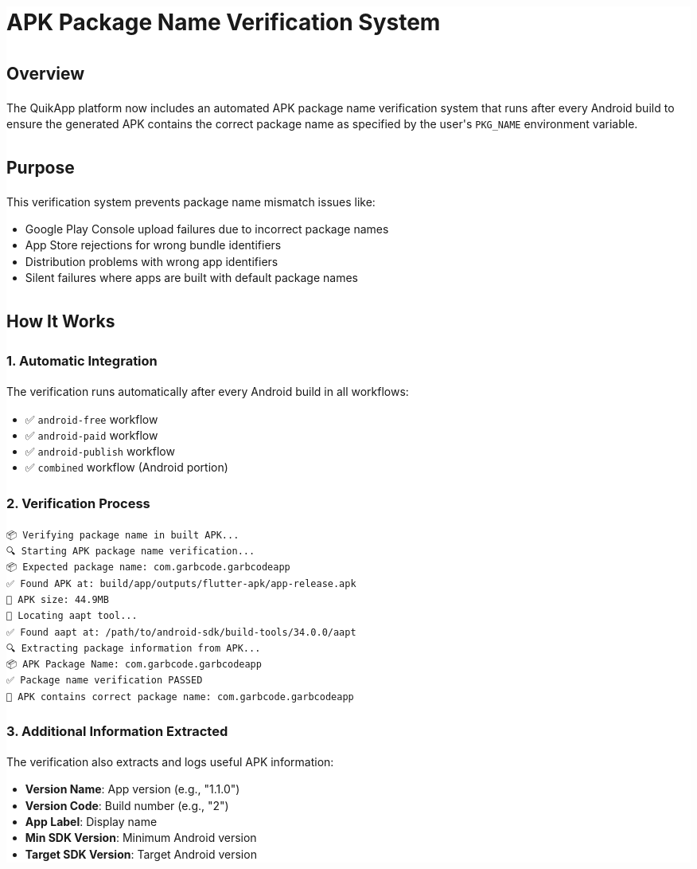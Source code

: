 # APK Package Name Verification System

## Overview

The QuikApp platform now includes an automated APK package name verification system that runs after every Android build to ensure the generated APK contains the correct package name as specified by the user's `PKG_NAME` environment variable.

## Purpose

This verification system prevents package name mismatch issues like:

- Google Play Console upload failures due to incorrect package names
- App Store rejections for wrong bundle identifiers
- Distribution problems with wrong app identifiers
- Silent failures where apps are built with default package names

## How It Works

### 1. Automatic Integration

The verification runs automatically after every Android build in all workflows:

- ✅ `android-free` workflow
- ✅ `android-paid` workflow
- ✅ `android-publish` workflow
- ✅ `combined` workflow (Android portion)

### 2. Verification Process

```bash
📦 Verifying package name in built APK...
🔍 Starting APK package name verification...
📦 Expected package name: com.garbcode.garbcodeapp
✅ Found APK at: build/app/outputs/flutter-apk/app-release.apk
📁 APK size: 44.9MB
🔧 Locating aapt tool...
✅ Found aapt at: /path/to/android-sdk/build-tools/34.0.0/aapt
🔍 Extracting package information from APK...
📦 APK Package Name: com.garbcode.garbcodeapp
✅ Package name verification PASSED
🎉 APK contains correct package name: com.garbcode.garbcodeapp
```

### 3. Additional Information Extracted

The verification also extracts and logs useful APK information:

- **Version Name**: App version (e.g., "1.1.0")
- **Version Code**: Build number (e.g., "2")
- **App Label**: Display name
- **Min SDK Version**: Minimum Android version
- **Target SDK Version**: Target Android version
